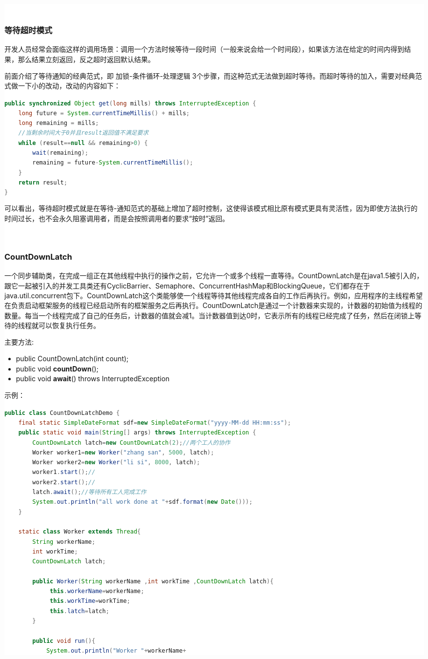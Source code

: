 <br>



### 等待超时模式

开发人员经常会面临这样的调用场景：调用一个方法时候等待一段时间（一般来说会给一个时间段），如果该方法在给定的时间内得到结果，那么结果立刻返回，反之超时返回默认结果。

前面介绍了等待通知的经典范式，即 加锁-条件循环-处理逻辑 3个步骤，而这种范式无法做到超时等待。而超时等待的加入，需要对经典范式做一下小的改动，改动的内容如下：

```java
public synchronized Object get(long mills) throws InterruptedException {
  	long future = System.currentTimeMillis() + mills;
  	long remaining = mills;
  	//当剩余时间大于0并且result返回值不满足要求
  	while (result==null && remaining>0) {
     	wait(remaining);
      	remaining = future-System.currentTimeMillis();
  	}
  	return result;
}
```

可以看出，等待超时模式就是在等待-通知范式的基础上增加了超时控制，这使得该模式相比原有模式更具有灵活性，因为即使方法执行的时间过长，也不会永久阻塞调用者，而是会按照调用者的要求“按时”返回。

<br>



### CountDownLatch

一个同步辅助类，在完成一组正在其他线程中执行的操作之前，它允许一个或多个线程一直等待。CountDownLatch是在java1.5被引入的，跟它一起被引入的并发工具类还有CyclicBarrier、Semaphore、ConcurrentHashMap和BlockingQueue，它们都存在于java.util.concurrent包下。CountDownLatch这个类能够使一个线程等待其他线程完成各自的工作后再执行。例如，应用程序的主线程希望在负责启动框架服务的线程已经启动所有的框架服务之后再执行。CountDownLatch是通过一个计数器来实现的，计数器的初始值为线程的数量。每当一个线程完成了自己的任务后，计数器的值就会减1。当计数器值到达0时，它表示所有的线程已经完成了任务，然后在闭锁上等待的线程就可以恢复执行任务。

主要方法:

* public CountDownLatch(int count);
* public void **countDown**();
* public void **await**() throws InterruptedException

示例：

```java
public class CountDownLatchDemo {  
    final static SimpleDateFormat sdf=new SimpleDateFormat("yyyy-MM-dd HH:mm:ss");  
    public static void main(String[] args) throws InterruptedException {  
        CountDownLatch latch=new CountDownLatch(2);//两个工人的协作  
        Worker worker1=new Worker("zhang san", 5000, latch);  
        Worker worker2=new Worker("li si", 8000, latch);  
        worker1.start();//  
        worker2.start();//  
        latch.await();//等待所有工人完成工作  
        System.out.println("all work done at "+sdf.format(new Date()));  
    }  
      
    static class Worker extends Thread{  
        String workerName;   
        int workTime;  
        CountDownLatch latch;  
        
        public Worker(String workerName ,int workTime ,CountDownLatch latch){  
             this.workerName=workerName;  
             this.workTime=workTime;  
             this.latch=latch;  
        }  
        
        public void run(){  
            System.out.println("Worker "+workerName+
```
